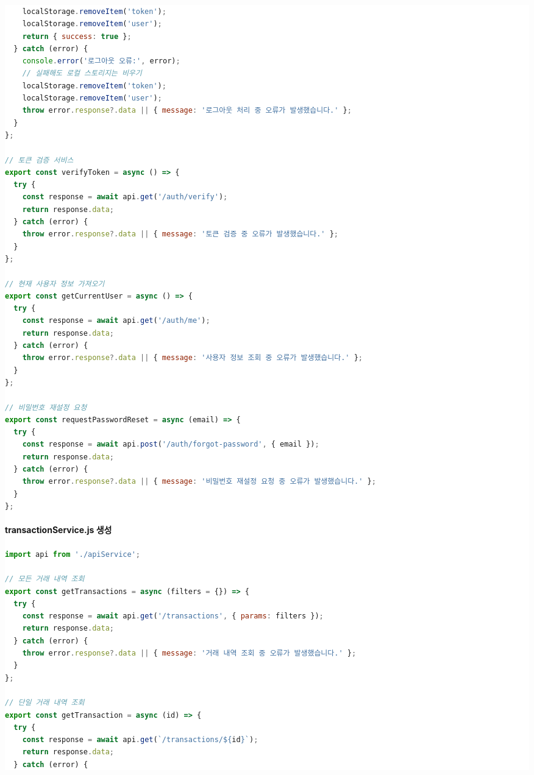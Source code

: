 ```javascript
    localStorage.removeItem('token');
    localStorage.removeItem('user');
    return { success: true };
  } catch (error) {
    console.error('로그아웃 오류:', error);
    // 실패해도 로컬 스토리지는 비우기
    localStorage.removeItem('token');
    localStorage.removeItem('user');
    throw error.response?.data || { message: '로그아웃 처리 중 오류가 발생했습니다.' };
  }
};

// 토큰 검증 서비스
export const verifyToken = async () => {
  try {
    const response = await api.get('/auth/verify');
    return response.data;
  } catch (error) {
    throw error.response?.data || { message: '토큰 검증 중 오류가 발생했습니다.' };
  }
};

// 현재 사용자 정보 가져오기
export const getCurrentUser = async () => {
  try {
    const response = await api.get('/auth/me');
    return response.data;
  } catch (error) {
    throw error.response?.data || { message: '사용자 정보 조회 중 오류가 발생했습니다.' };
  }
};

// 비밀번호 재설정 요청
export const requestPasswordReset = async (email) => {
  try {
    const response = await api.post('/auth/forgot-password', { email });
    return response.data;
  } catch (error) {
    throw error.response?.data || { message: '비밀번호 재설정 요청 중 오류가 발생했습니다.' };
  }
};
```

#### transactionService.js 생성
```javascript
import api from './apiService';

// 모든 거래 내역 조회
export const getTransactions = async (filters = {}) => {
  try {
    const response = await api.get('/transactions', { params: filters });
    return response.data;
  } catch (error) {
    throw error.response?.data || { message: '거래 내역 조회 중 오류가 발생했습니다.' };
  }
};

// 단일 거래 내역 조회
export const getTransaction = async (id) => {
  try {
    const response = await api.get(`/transactions/${id}`);
    return response.data;
  } catch (error) {
```